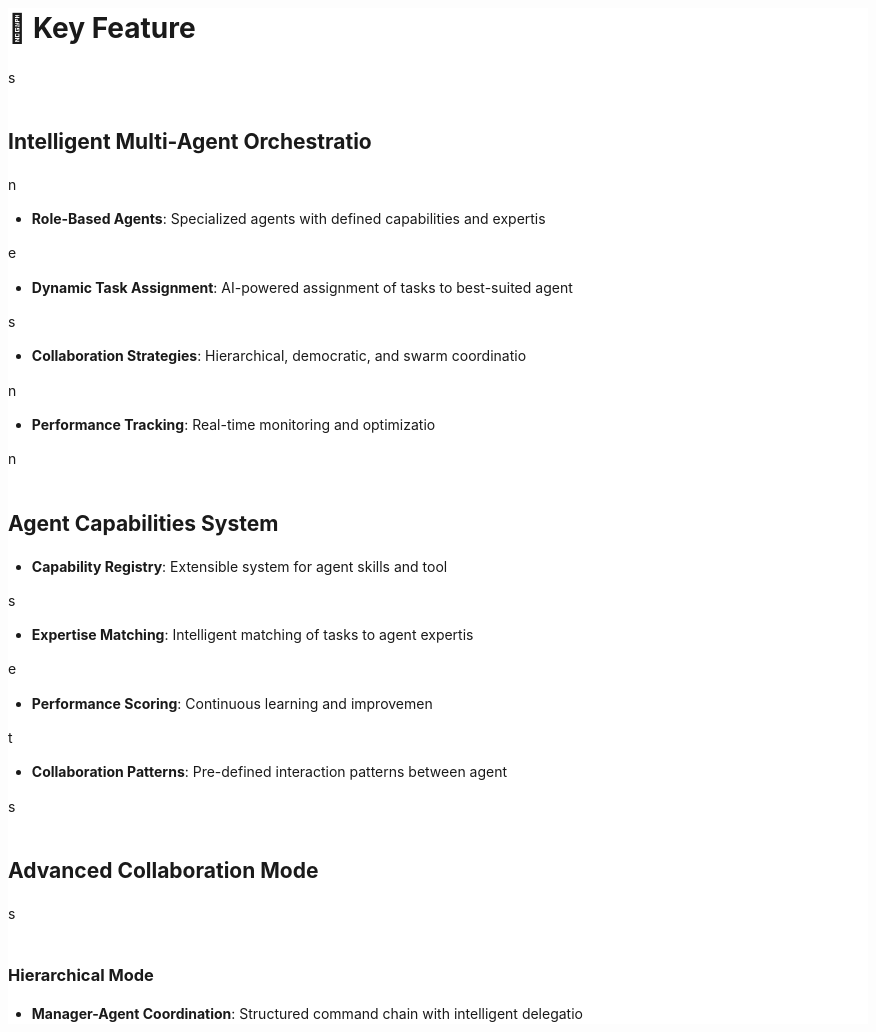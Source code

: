 #

# 🎯 Key Feature

s

#

## Intelligent Multi-Agent Orchestratio

n

- **Role-Based Agents**: Specialized agents with defined capabilities and expertis

e

- **Dynamic Task Assignment**: AI-powered assignment of tasks to best-suited agent

s

- **Collaboration Strategies**: Hierarchical, democratic, and swarm coordinatio

n

- **Performance Tracking**: Real-time monitoring and optimizatio

n

#

## Agent Capabilities System

- **Capability Registry**: Extensible system for agent skills and tool

s

- **Expertise Matching**: Intelligent matching of tasks to agent expertis

e

- **Performance Scoring**: Continuous learning and improvemen

t

- **Collaboration Patterns**: Pre-defined interaction patterns between agent

s

#

## Advanced Collaboration Mode

s

#

### Hierarchical Mode

- **Manager-Agent Coordination**: Structured command chain with intelligent delegatio
